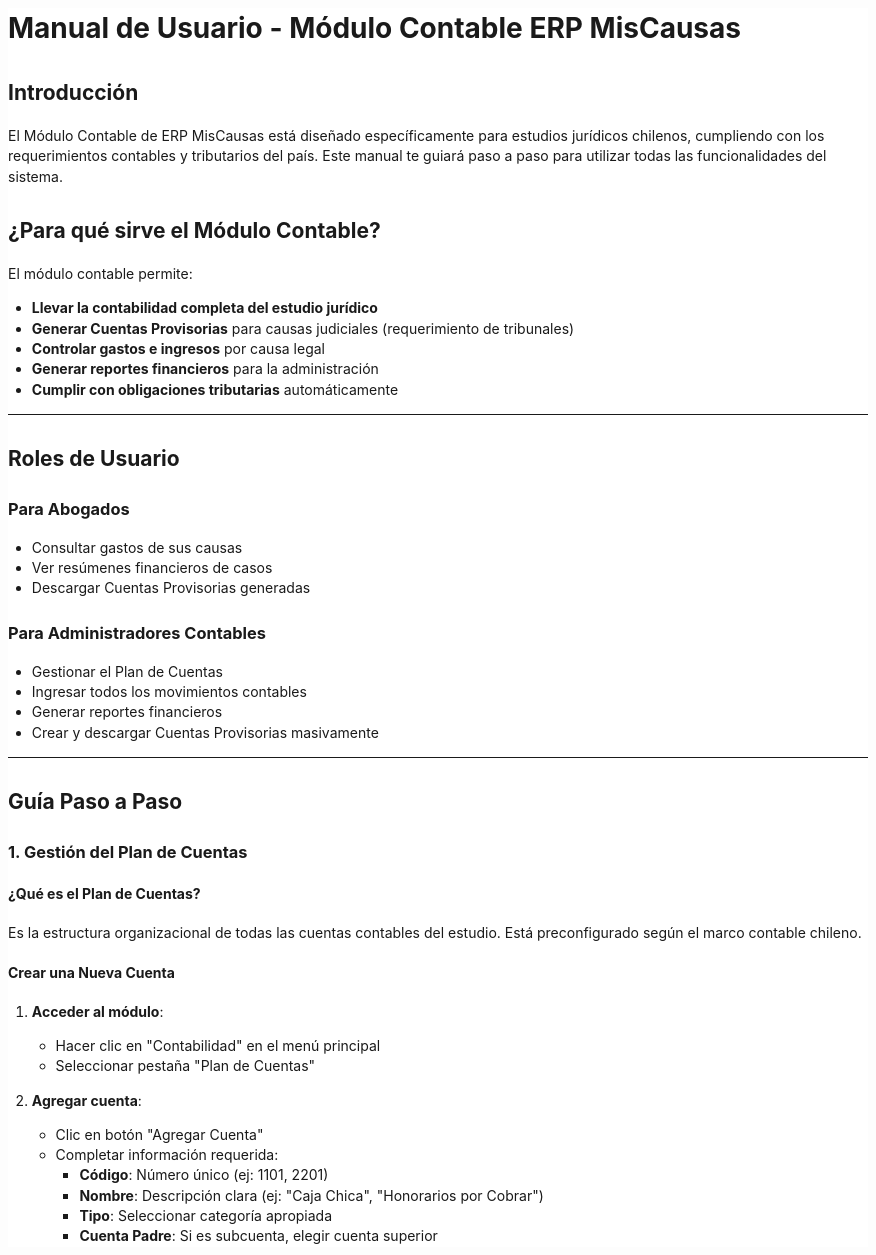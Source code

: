 # Manual de Usuario - Módulo Contable ERP MisCausas

## Introducción

El Módulo Contable de ERP MisCausas está diseñado específicamente para estudios jurídicos chilenos, cumpliendo con los requerimientos contables y tributarios del país. Este manual te guiará paso a paso para utilizar todas las funcionalidades del sistema.

## ¿Para qué sirve el Módulo Contable?

El módulo contable permite:
- **Llevar la contabilidad completa del estudio jurídico**
- **Generar Cuentas Provisorias** para causas judiciales (requerimiento de tribunales)
- **Controlar gastos e ingresos** por causa legal
- **Generar reportes financieros** para la administración
- **Cumplir con obligaciones tributarias** automáticamente

---

## Roles de Usuario

### Para Abogados
- Consultar gastos de sus causas
- Ver resúmenes financieros de casos
- Descargar Cuentas Provisorias generadas

### Para Administradores Contables
- Gestionar el Plan de Cuentas
- Ingresar todos los movimientos contables
- Generar reportes financieros
- Crear y descargar Cuentas Provisorias masivamente

---

## Guía Paso a Paso

### 1. Gestión del Plan de Cuentas

#### ¿Qué es el Plan de Cuentas?
Es la estructura organizacional de todas las cuentas contables del estudio. Está preconfigurado según el marco contable chileno.

#### Crear una Nueva Cuenta

1. **Acceder al módulo**:
   - Hacer clic en "Contabilidad" en el menú principal
   - Seleccionar pestaña "Plan de Cuentas"

2. **Agregar cuenta**:
   - Clic en botón "Agregar Cuenta"
   - Completar información requerida:
     - **Código**: Número único (ej: 1101, 2201)
     - **Nombre**: Descripción clara (ej: "Caja Chica", "Honorarios por Cobrar")
     - **Tipo**: Seleccionar categoría apropiada
     - **Cuenta Padre**: Si es subcuenta, elegir cuenta superior

